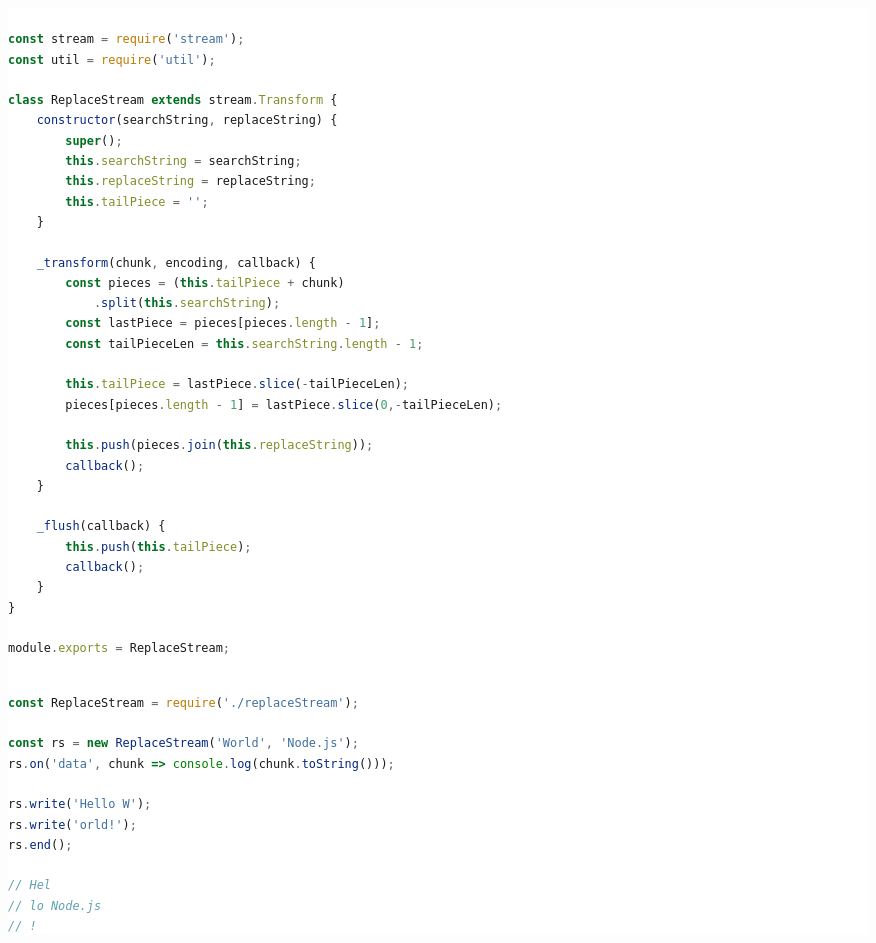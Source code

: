 
```javascript

const stream = require('stream');
const util = require('util');

class ReplaceStream extends stream.Transform {
    constructor(searchString, replaceString) {
        super();
        this.searchString = searchString;
        this.replaceString = replaceString;
        this.tailPiece = '';
    }
    
    _transform(chunk, encoding, callback) {
        const pieces = (this.tailPiece + chunk)
            .split(this.searchString);
        const lastPiece = pieces[pieces.length - 1];
        const tailPieceLen = this.searchString.length - 1;
        
        this.tailPiece = lastPiece.slice(-tailPieceLen);
        pieces[pieces.length - 1] = lastPiece.slice(0,-tailPieceLen);
        
        this.push(pieces.join(this.replaceString));
        callback();
    }
    
    _flush(callback) {
        this.push(this.tailPiece);
        callback();
    }
}

module.exports = ReplaceStream;

```

```javascript

const ReplaceStream = require('./replaceStream');

const rs = new ReplaceStream('World', 'Node.js');
rs.on('data', chunk => console.log(chunk.toString()));

rs.write('Hello W');
rs.write('orld!');
rs.end();

// Hel
// lo Node.js
// !

```
